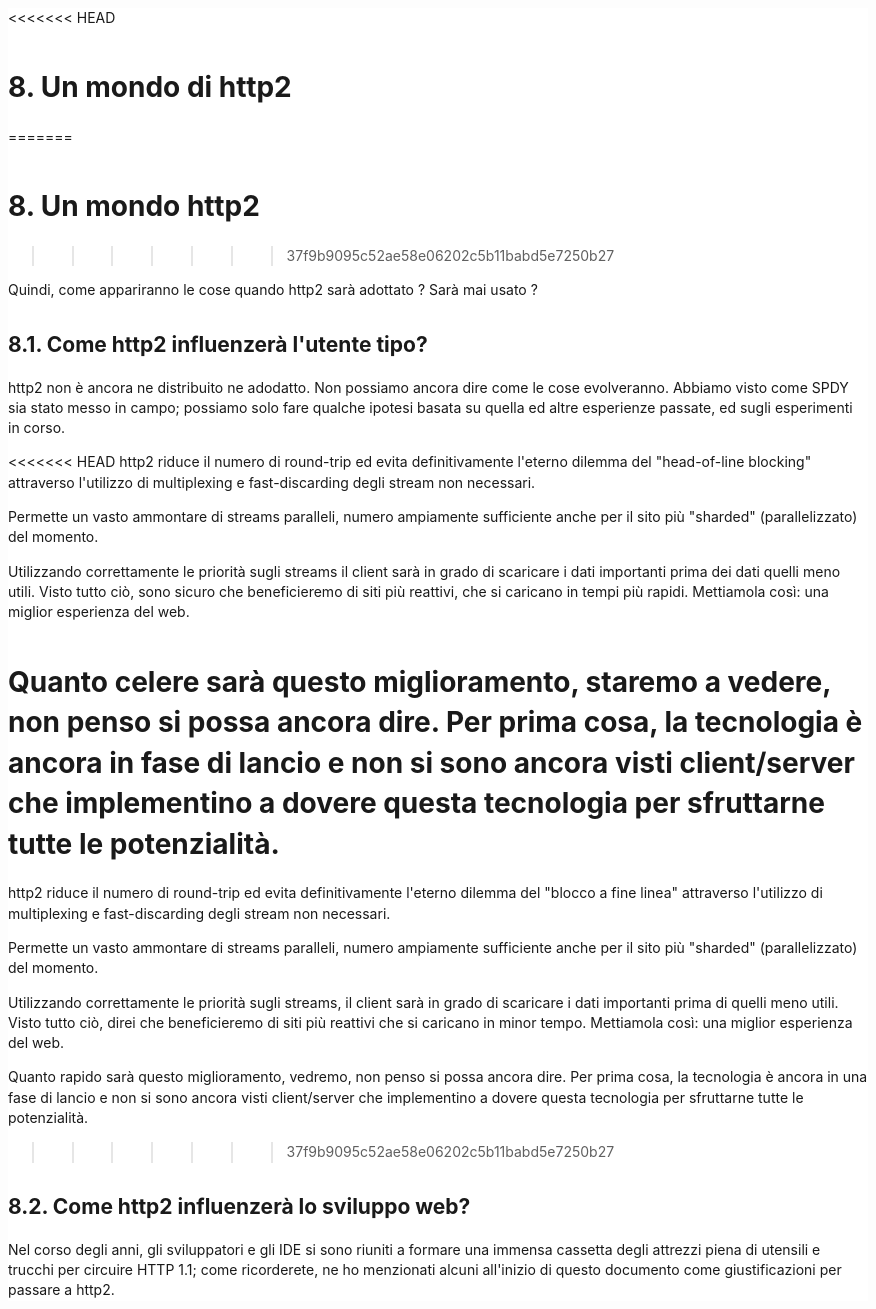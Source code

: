 <<<<<<< HEAD
# 8. Un mondo di http2
=======
# 8. Un mondo http2
>>>>>>> 37f9b9095c52ae58e06202c5b11babd5e7250b27

Quindi, come appariranno le cose quando http2 sarà adottato ? Sarà mai usato ?

## 8.1. Come http2 influenzerà l'utente tipo?

http2 non è ancora ne distribuito ne adodatto. Non possiamo ancora dire come le cose evolveranno. Abbiamo visto come SPDY sia stato messo in campo; possiamo solo fare qualche ipotesi basata su quella ed altre esperienze passate, ed sugli esperimenti in corso.

<<<<<<< HEAD
http2 riduce il numero di round-trip ed evita definitivamente l'eterno dilemma del "head-of-line blocking" attraverso l'utilizzo di multiplexing e fast-discarding degli stream non necessari.

Permette un vasto ammontare di streams paralleli, numero ampiamente sufficiente anche per il sito più "sharded" (parallelizzato) del momento.

Utilizzando correttamente le priorità sugli streams il client sarà in grado di scaricare i dati importanti prima dei dati quelli meno utili.
Visto tutto ciò, sono sicuro che beneficieremo di siti più reattivi, che si caricano in tempi più rapidi. Mettiamola così: una miglior esperienza del web.

Quanto celere sarà questo miglioramento, staremo a vedere, non penso si possa ancora dire. Per prima cosa, la tecnologia è ancora in fase di lancio e non si sono ancora visti client/server che implementino a dovere questa tecnologia per sfruttarne tutte le potenzialità.
=======
http2 riduce il numero di round-trip ed evita definitivamente l'eterno dilemma del "blocco a fine linea" attraverso l'utilizzo di multiplexing e fast-discarding degli stream non necessari.

Permette un vasto ammontare di streams paralleli, numero ampiamente sufficiente anche per il sito più "sharded" (parallelizzato) del momento.

Utilizzando correttamente le priorità sugli streams, il client sarà in grado di scaricare i dati importanti prima di quelli meno utili.
Visto tutto ciò, direi che beneficieremo di siti più  reattivi che si caricano in minor tempo. Mettiamola così: una miglior esperienza del web.

Quanto rapido sarà questo miglioramento, vedremo, non penso si possa ancora dire. Per prima cosa, la tecnologia è ancora in una fase di lancio e non si sono ancora visti client/server che implementino a dovere questa tecnologia per sfruttarne tutte le potenzialità.
>>>>>>> 37f9b9095c52ae58e06202c5b11babd5e7250b27

## 8.2. Come http2 influenzerà lo sviluppo web?

Nel corso degli anni, gli sviluppatori e gli IDE si sono riuniti a formare una immensa cassetta degli attrezzi piena di utensili e trucchi per circuire HTTP 1.1; come ricorderete, ne ho menzionati alcuni all'inizio di questo documento come giustificazioni per passare a http2.
